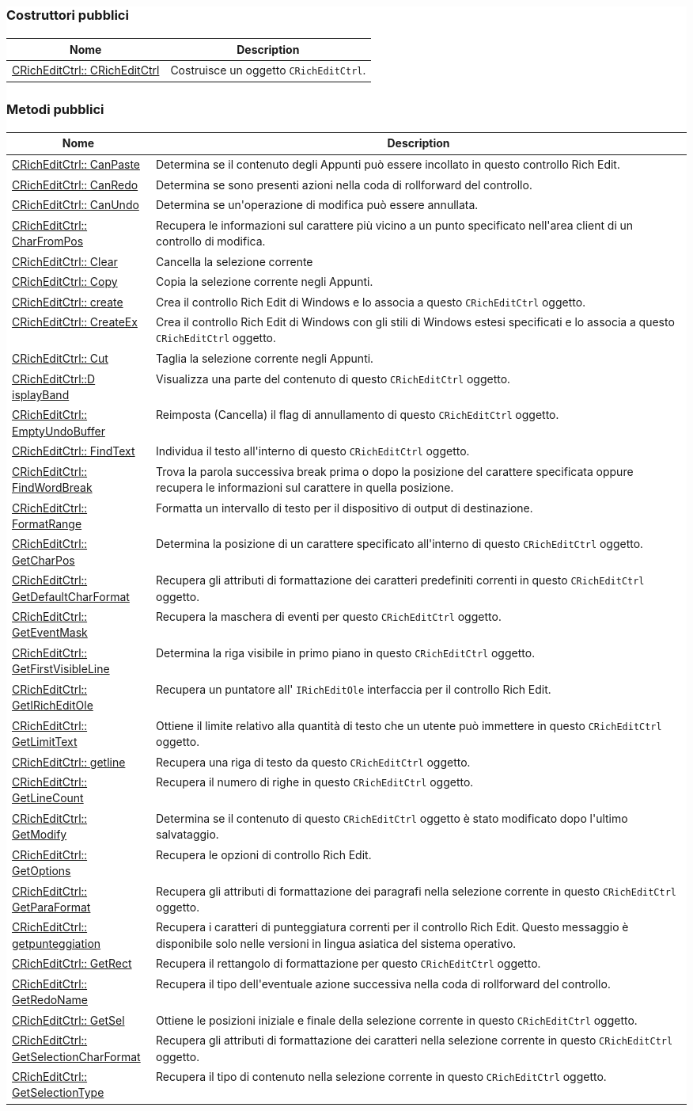 ### <a name="public-constructors"></a>Costruttori pubblici

|Nome|Description|
|----------|-----------------|
|[CRichEditCtrl:: CRichEditCtrl](#cricheditctrl)|Costruisce un oggetto `CRichEditCtrl`.|

### <a name="public-methods"></a>Metodi pubblici

|Nome|Description|
|----------|-----------------|
|[CRichEditCtrl:: CanPaste](#canpaste)|Determina se il contenuto degli Appunti può essere incollato in questo controllo Rich Edit.|
|[CRichEditCtrl:: CanRedo](#canredo)|Determina se sono presenti azioni nella coda di rollforward del controllo.|
|[CRichEditCtrl:: CanUndo](#canundo)|Determina se un'operazione di modifica può essere annullata.|
|[CRichEditCtrl:: CharFromPos](#charfrompos)|Recupera le informazioni sul carattere più vicino a un punto specificato nell'area client di un controllo di modifica.|
|[CRichEditCtrl:: Clear](#clear)|Cancella la selezione corrente|
|[CRichEditCtrl:: Copy](#copy)|Copia la selezione corrente negli Appunti.|
|[CRichEditCtrl:: create](#create)|Crea il controllo Rich Edit di Windows e lo associa a questo `CRichEditCtrl` oggetto.|
|[CRichEditCtrl:: CreateEx](#createex)|Crea il controllo Rich Edit di Windows con gli stili di Windows estesi specificati e lo associa a questo `CRichEditCtrl` oggetto.|
|[CRichEditCtrl:: Cut](#cut)|Taglia la selezione corrente negli Appunti.|
|[CRichEditCtrl::D isplayBand](#displayband)|Visualizza una parte del contenuto di questo `CRichEditCtrl` oggetto.|
|[CRichEditCtrl:: EmptyUndoBuffer](#emptyundobuffer)|Reimposta (Cancella) il flag di annullamento di questo `CRichEditCtrl` oggetto.|
|[CRichEditCtrl:: FindText](#findtext)|Individua il testo all'interno di questo `CRichEditCtrl` oggetto.|
|[CRichEditCtrl:: FindWordBreak](#findwordbreak)|Trova la parola successiva break prima o dopo la posizione del carattere specificata oppure recupera le informazioni sul carattere in quella posizione.|
|[CRichEditCtrl:: FormatRange](#formatrange)|Formatta un intervallo di testo per il dispositivo di output di destinazione.|
|[CRichEditCtrl:: GetCharPos](#getcharpos)|Determina la posizione di un carattere specificato all'interno di questo `CRichEditCtrl` oggetto.|
|[CRichEditCtrl:: GetDefaultCharFormat](#getdefaultcharformat)|Recupera gli attributi di formattazione dei caratteri predefiniti correnti in questo `CRichEditCtrl` oggetto.|
|[CRichEditCtrl:: GetEventMask](#geteventmask)|Recupera la maschera di eventi per questo `CRichEditCtrl` oggetto.|
|[CRichEditCtrl:: GetFirstVisibleLine](#getfirstvisibleline)|Determina la riga visibile in primo piano in questo `CRichEditCtrl` oggetto.|
|[CRichEditCtrl:: GetIRichEditOle](#getiricheditole)|Recupera un puntatore all' `IRichEditOle` interfaccia per il controllo Rich Edit.|
|[CRichEditCtrl:: GetLimitText](#getlimittext)|Ottiene il limite relativo alla quantità di testo che un utente può immettere in questo `CRichEditCtrl` oggetto.|
|[CRichEditCtrl:: getline](#getline)|Recupera una riga di testo da questo `CRichEditCtrl` oggetto.|
|[CRichEditCtrl:: GetLineCount](#getlinecount)|Recupera il numero di righe in questo `CRichEditCtrl` oggetto.|
|[CRichEditCtrl:: GetModify](#getmodify)|Determina se il contenuto di questo `CRichEditCtrl` oggetto è stato modificato dopo l'ultimo salvataggio.|
|[CRichEditCtrl:: GetOptions](#getoptions)|Recupera le opzioni di controllo Rich Edit.|
|[CRichEditCtrl:: GetParaFormat](#getparaformat)|Recupera gli attributi di formattazione dei paragrafi nella selezione corrente in questo `CRichEditCtrl` oggetto.|
|[CRichEditCtrl:: getpunteggiation](#getpunctuation)|Recupera i caratteri di punteggiatura correnti per il controllo Rich Edit. Questo messaggio è disponibile solo nelle versioni in lingua asiatica del sistema operativo.|
|[CRichEditCtrl:: GetRect](#getrect)|Recupera il rettangolo di formattazione per questo `CRichEditCtrl` oggetto.|
|[CRichEditCtrl:: GetRedoName](#getredoname)|Recupera il tipo dell'eventuale azione successiva nella coda di rollforward del controllo.|
|[CRichEditCtrl:: GetSel](#getsel)|Ottiene le posizioni iniziale e finale della selezione corrente in questo `CRichEditCtrl` oggetto.|
|[CRichEditCtrl:: GetSelectionCharFormat](#getselectioncharformat)|Recupera gli attributi di formattazione dei caratteri nella selezione corrente in questo `CRichEditCtrl` oggetto.|
|[CRichEditCtrl:: GetSelectionType](#getselectiontype)|Recupera il tipo di contenuto nella selezione corrente in questo `CRichEditCtrl` oggetto.|